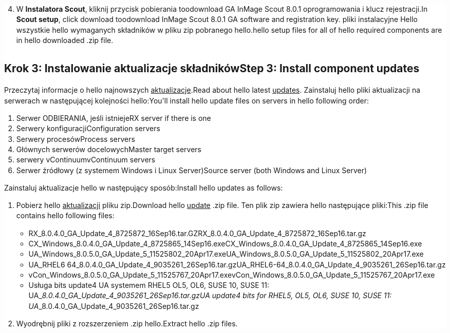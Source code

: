 4. <span data-ttu-id="70837-128">W **Instalatora Scout**, kliknij przycisk pobierania toodownload GA InMage Scout 8.0.1 oprogramowania i klucz rejestracji.</span><span class="sxs-lookup"><span data-stu-id="70837-128">In **Scout setup**, click download toodownload InMage Scout 8.0.1 GA software and registration key.</span></span> <span data-ttu-id="70837-129">pliki instalacyjne Hello wszystkie hello wymaganych składników w pliku zip pobranego hello.</span><span class="sxs-lookup"><span data-stu-id="70837-129">hello setup files for all of hello required components are in hello downloaded .zip file.</span></span>

## <a name="step-3-install-component-updates"></a><span data-ttu-id="70837-130">Krok 3: Instalowanie aktualizacje składników</span><span class="sxs-lookup"><span data-stu-id="70837-130">Step 3: Install component updates</span></span>
<span data-ttu-id="70837-131">Przeczytaj informacje o hello najnowszych [aktualizacje](#updates).</span><span class="sxs-lookup"><span data-stu-id="70837-131">Read about hello latest [updates](#updates).</span></span> <span data-ttu-id="70837-132">Zainstaluj hello pliki aktualizacji na serwerach w następującej kolejności hello:</span><span class="sxs-lookup"><span data-stu-id="70837-132">You'll install hello update files on servers in hello following order:</span></span>

1. <span data-ttu-id="70837-133">Serwer ODBIERANIA, jeśli istnieje</span><span class="sxs-lookup"><span data-stu-id="70837-133">RX server if there is one</span></span>
2. <span data-ttu-id="70837-134">Serwery konfiguracji</span><span class="sxs-lookup"><span data-stu-id="70837-134">Configuration servers</span></span>
3. <span data-ttu-id="70837-135">Serwery procesów</span><span class="sxs-lookup"><span data-stu-id="70837-135">Process servers</span></span>
4. <span data-ttu-id="70837-136">Głównych serwerów docelowych</span><span class="sxs-lookup"><span data-stu-id="70837-136">Master target servers</span></span>
5. <span data-ttu-id="70837-137">serwery vContinuum</span><span class="sxs-lookup"><span data-stu-id="70837-137">vContinuum servers</span></span>
6. <span data-ttu-id="70837-138">Serwer źródłowy (z systemem Windows i Linux Server)</span><span class="sxs-lookup"><span data-stu-id="70837-138">Source server (both Windows and Linux Server)</span></span>

<span data-ttu-id="70837-139">Zainstaluj aktualizacje hello w następujący sposób:</span><span class="sxs-lookup"><span data-stu-id="70837-139">Install hello updates as follows:</span></span>

1. <span data-ttu-id="70837-140">Pobierz hello [aktualizacji](https://aka.ms/asr-scout-update5) pliku zip.</span><span class="sxs-lookup"><span data-stu-id="70837-140">Download hello [update](https://aka.ms/asr-scout-update5) .zip file.</span></span> <span data-ttu-id="70837-141">Ten plik zip zawiera hello następujące pliki:</span><span class="sxs-lookup"><span data-stu-id="70837-141">This .zip file contains hello following files:</span></span>

   * <span data-ttu-id="70837-142">RX_8.0.4.0_GA_Update_4_8725872_16Sep16.tar.GZ</span><span class="sxs-lookup"><span data-stu-id="70837-142">RX_8.0.4.0_GA_Update_4_8725872_16Sep16.tar.gz</span></span>
   * <span data-ttu-id="70837-143">CX_Windows_8.0.4.0_GA_Update_4_8725865_14Sep16.exe</span><span class="sxs-lookup"><span data-stu-id="70837-143">CX_Windows_8.0.4.0_GA_Update_4_8725865_14Sep16.exe</span></span>
   * <span data-ttu-id="70837-144">UA_Windows_8.0.5.0_GA_Update_5_11525802_20Apr17.exe</span><span class="sxs-lookup"><span data-stu-id="70837-144">UA_Windows_8.0.5.0_GA_Update_5_11525802_20Apr17.exe</span></span>
   * <span data-ttu-id="70837-145">UA_RHEL6 64_8.0.4.0_GA_Update_4_9035261_26Sep16.tar.gz</span><span class="sxs-lookup"><span data-stu-id="70837-145">UA_RHEL6-64_8.0.4.0_GA_Update_4_9035261_26Sep16.tar.gz</span></span>
   * <span data-ttu-id="70837-146">vCon_Windows_8.0.5.0_GA_Update_5_11525767_20Apr17.exe</span><span class="sxs-lookup"><span data-stu-id="70837-146">vCon_Windows_8.0.5.0_GA_Update_5_11525767_20Apr17.exe</span></span>
   * <span data-ttu-id="70837-147">Usługa bits update4 UA systemem RHEL5 OL5, OL6, SUSE 10, SUSE 11: UA_<Linux OS>_8.0.4.0_GA_Update_4_9035261_26Sep16.tar.gz</span><span class="sxs-lookup"><span data-stu-id="70837-147">UA update4 bits for RHEL5, OL5, OL6, SUSE 10, SUSE 11: UA_<Linux OS>_8.0.4.0_GA_Update_4_9035261_26Sep16.tar.gz</span></span>
2. <span data-ttu-id="70837-148">Wyodrębnij pliki z rozszerzeniem .zip hello.</span><span class="sxs-lookup"><span data-stu-id="70837-148">Extract hello .zip files.</span></span><br>